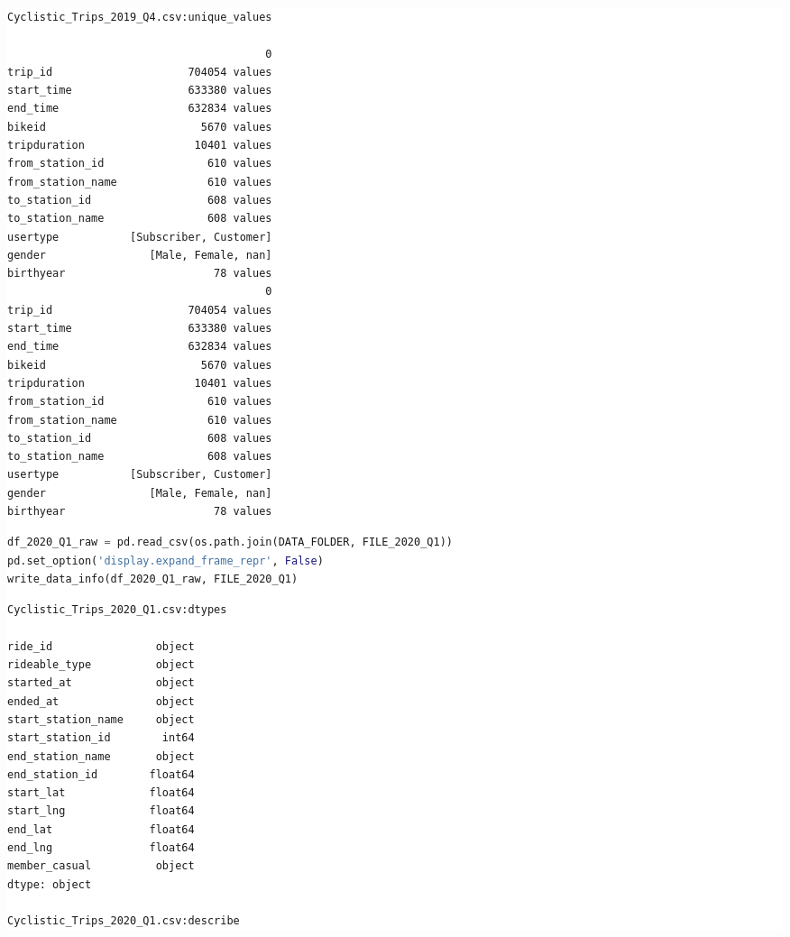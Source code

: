     Cyclistic_Trips_2019_Q4.csv:unique_values
    
                                            0
    trip_id                     704054 values
    start_time                  633380 values
    end_time                    632834 values
    bikeid                        5670 values
    tripduration                 10401 values
    from_station_id                610 values
    from_station_name              610 values
    to_station_id                  608 values
    to_station_name                608 values
    usertype           [Subscriber, Customer]
    gender                [Male, Female, nan]
    birthyear                       78 values
                                            0
    trip_id                     704054 values
    start_time                  633380 values
    end_time                    632834 values
    bikeid                        5670 values
    tripduration                 10401 values
    from_station_id                610 values
    from_station_name              610 values
    to_station_id                  608 values
    to_station_name                608 values
    usertype           [Subscriber, Customer]
    gender                [Male, Female, nan]
    birthyear                       78 values
    


```python
df_2020_Q1_raw = pd.read_csv(os.path.join(DATA_FOLDER, FILE_2020_Q1))
pd.set_option('display.expand_frame_repr', False)
write_data_info(df_2020_Q1_raw, FILE_2020_Q1)
```

    Cyclistic_Trips_2020_Q1.csv:dtypes
    
    ride_id                object
    rideable_type          object
    started_at             object
    ended_at               object
    start_station_name     object
    start_station_id        int64
    end_station_name       object
    end_station_id        float64
    start_lat             float64
    start_lng             float64
    end_lat               float64
    end_lng               float64
    member_casual          object
    dtype: object
    
    Cyclistic_Trips_2020_Q1.csv:describe
    
